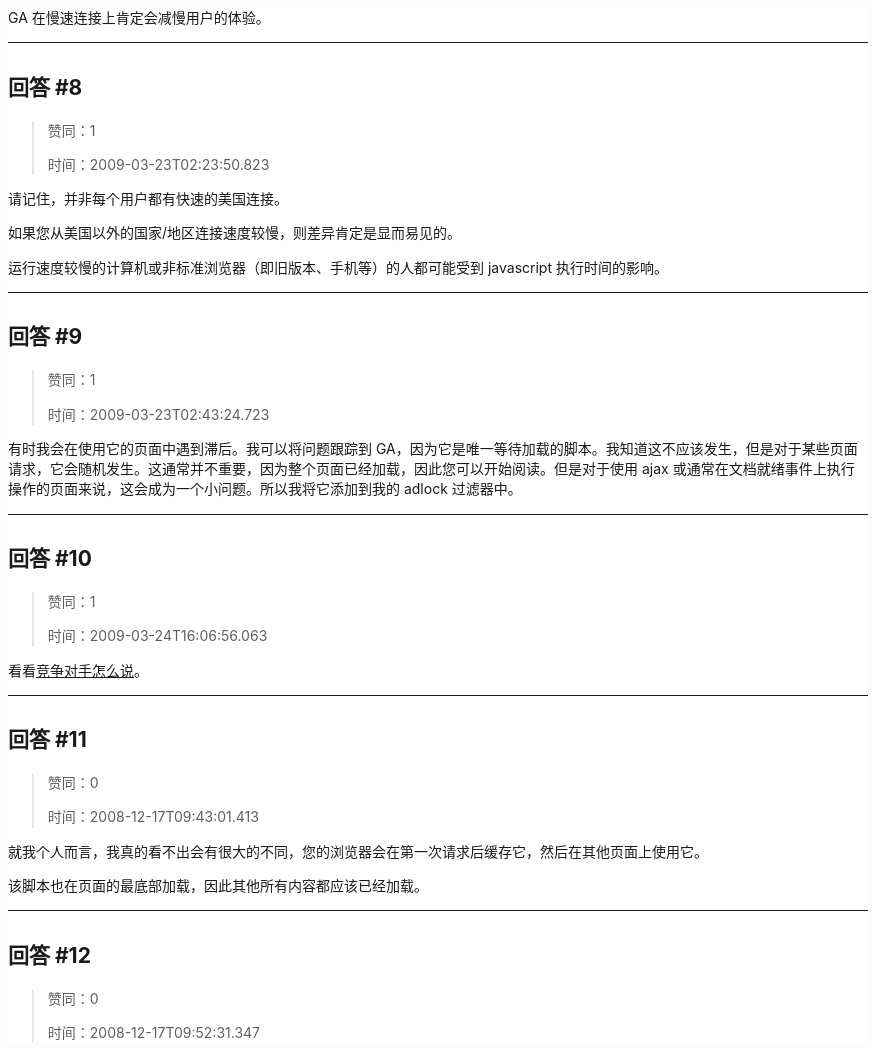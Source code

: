 GA 在慢速连接上肯定会减慢用户的体验。

* * *

## 回答 #8

> 赞同：1
> 
> 时间：2009-03-23T02:23:50.823

请记住，并非每个用户都有快速的美国连接。

如果您从美国以外的国家/地区连接速度较慢，则差异肯定是显而易见的。

运行速度较慢的计算机或非标准浏览器（即旧版本、手机等）的人都可能受到 javascript 执行时间的影响。

* * *

## 回答 #9

> 赞同：1
> 
> 时间：2009-03-23T02:43:24.723

有时我会在使用它的页面中遇到滞后。我可以将问题跟踪到 GA，因为它是唯一等待加载的脚本。我知道这不应该发生，但是对于某些页面请求，它会随机发生。这通常并不重要，因为整个页面已经加载，因此您可以开始阅读。但是对于使用 ajax 或通常在文档就绪事件上执行操作的页面来说，这会成为一个小问题。所以我将它添加到我的 adlock 过滤器中。

* * *

## 回答 #10

> 赞同：1
> 
> 时间：2009-03-24T16:06:56.063

看看[竞争对手怎么说](http://www.woopra.com/blog/2009/02/04/is-google-analytics-slow-or-not/)。

* * *

## 回答 #11

> 赞同：0
> 
> 时间：2008-12-17T09:43:01.413

就我个人而言，我真的看不出会有很大的不同，您的浏览器会在第一次请求后缓存它，然后在其他页面上使用它。

该脚本也在页面的最底部加载，因此其他所有内容都应该已经加载。

* * *

## 回答 #12

> 赞同：0
> 
> 时间：2008-12-17T09:52:31.347
